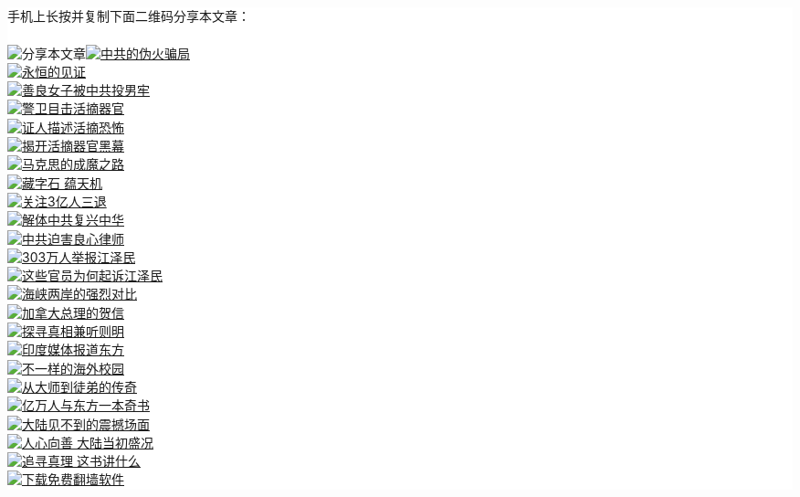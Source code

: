 ####
手机上长按并复制下面二维码分享本文章：<br><br><img src="http://d1p1.ip.zn2.us/v.php?action=qrcode&url=/gb/9/2/9/n2423404.md%231" title="分享本文章"></td><td VALIGN=TOP><a href="/gb/16/1/21/n4622075.md?dfh#1" target="_blank"><img src="https://raw.githubusercontent.com/upuqsh2796/djy/master/gb/300/wei-f1.jpg" title="中共的伪火骗局"  alt="中共的伪火骗局"></a><br><a href="https://github.com/upuqsh2796/www/blob/master/README.md?dfh#9" target="_blank"><img src="https://raw.githubusercontent.com/upuqsh2796/djy/master/gb/300/yong-h.jpg" title="永恒的见证"  alt="永恒的见证"></a><br><a href="/gb/13/9/29/n3974789.md?dfh#1" target="_blank"><img src="https://raw.githubusercontent.com/upuqsh2796/djy/master/gb/300/shang-lnz.jpg" title="善良女子被中共投男牢"  alt="善良女子被中共投男牢"></a><br><a href="/gb/16/3/16/n4663449.md?dfh#1" target="_blank"><img src="https://raw.githubusercontent.com/upuqsh2796/djy/master/gb/300/huo-z3.jpg" title="警卫目击活摘器官"  alt="警卫目击活摘器官"></a><br><a href="/gb/16/8/7/n8177641.md?dfh#1" target="_blank"><img src="https://raw.githubusercontent.com/upuqsh2796/djy/master/gb/300/huo-z4.jpg" title="证人描述活摘恐怖"  alt="证人描述活摘恐怖"></a><br><a href="/gb/10/4/19/n2881569.md?dfh#1" target="_blank"><img src="https://raw.githubusercontent.com/upuqsh2796/djy/master/gb/300/huo-z1.jpg" title="揭开活摘器官黑幕"  alt="揭开活摘器官黑幕"></a><br><a href="/gb/10/11/7/n3077476.md?dfh#1" target="_blank"><img src="https://raw.githubusercontent.com/upuqsh2796/djy/master/gb/300/ma-ks.jpg" title="马克思的成魔之路"  alt="马克思的成魔之路"></a><br><a href="/gb/14/6/9/n4173977.md?dfh#1" target="_blank"><img src="https://raw.githubusercontent.com/upuqsh2796/djy/master/gb/300/chang-zs.jpg" title="藏字石 蕴天机"  alt="藏字石 蕴天机"></a><br><a href="/gb/18/5/10/n10381511.md?dfh#1" target="_blank"><img src="https://raw.githubusercontent.com/upuqsh2796/djy/master/gb/300/st1.jpg" title="关注3亿人三退"  alt="关注3亿人三退"></a><br><a href="/gb/18/3/21/n10237682.md?dfh#1" target="_blank"><img src="https://raw.githubusercontent.com/upuqsh2796/djy/master/gb/300/jie-t.jpg" title="解体中共复兴中华"  alt="解体中共复兴中华"></a><br><a href="/gb/9/2/9/n2422991.md?dfh#1" target="_blank"><img src="https://raw.githubusercontent.com/upuqsh2796/djy/master/gb/300/gao-zs.jpg" title="中共迫害良心律师"  alt="中共迫害良心律师"></a><br><a href="/gb/18/12/9/n10900044.md?dfh#1" target="_blank"><img src="https://raw.githubusercontent.com/upuqsh2796/djy/master/gb/300/sj1.jpg" title="303万人举报江泽民"  alt="303万人举报江泽民"></a><br><a href="/gb/18/8/28/n10672014.md?dfh#1" target="_blank"><img src="https://raw.githubusercontent.com/upuqsh2796/djy/master/gb/300/sj2.jpg" title="这些官员为何起诉江泽民"  alt="这些官员为何起诉江泽民"></a><br><a href="/gb/8/12/18/n2367165.md?dfh#1" target="_blank"><img src="https://raw.githubusercontent.com/upuqsh2796/djy/master/gb/300/liangan.jpg" title="海峡两岸的强烈对比"  alt="海峡两岸的强烈对比"></a><br><a href="/gb/15/12/10/n4593139.md?dfh#1" target="_blank"><img src="https://raw.githubusercontent.com/upuqsh2796/djy/master/gb/300/jia-ndzl.jpg" title="加拿大总理的贺信"  alt="加拿大总理的贺信"></a><br><a href="/gb/11/6/17/n3289382.md?dfh#1" target="_blank"><img src="https://raw.githubusercontent.com/upuqsh2796/djy/master/gb/300/xiao-wd.jpg" title="探寻真相兼听则明"  alt="探寻真相兼听则明"></a><br><a href="/gb/18/10/27/n10812623.md?dfh#1" target="_blank"><img src="https://raw.githubusercontent.com/upuqsh2796/djy/master/gb/300/yindu.jpg" title="印度媒体报道东方"  alt="印度媒体报道东方"></a><br><a href="/gb/18/6/9/n10469652.md?dfh#1" target="_blank"><img src="https://raw.githubusercontent.com/upuqsh2796/djy/master/gb/300/xie-j.jpg" title="不一样的海外校园"  alt="不一样的海外校园"></a><br><a href="/gb/7/4/5/n1669415.md?dfh#1" target="_blank"><img src="https://raw.githubusercontent.com/upuqsh2796/djy/master/gb/300/li-up.jpg" title="从大师到徒弟的传奇"  alt="从大师到徒弟的传奇"></a><br>
<a href="/gb/17/5/26/n9191512.md?dfh#1" target="_blank"><img src="https://raw.githubusercontent.com/upuqsh2796/djy/master/gb/300/zfl2.jpg" title="亿万人与东方一本奇书"  alt="亿万人与东方一本奇书"></a><br><a href="/gb/13/11/27/n4020290.md?dfh#1" target="_blank"><img src="https://raw.githubusercontent.com/upuqsh2796/djy/master/gb/300/zhen-h.jpg" title="大陆见不到的震撼场面"  alt="大陆见不到的震撼场面"></a><br><a href="/gb/15/7/17/n4482910.md?dfh#1" target="_blank"><img src="https://raw.githubusercontent.com/upuqsh2796/djy/master/gb/300/dalu-sk.jpg" title="人心向善 大陆当初盛况"  alt="人心向善 大陆当初盛况"></a><br><a href="/gb/19/1/5/n10955468.md?dfh#1" target="_blank"><img src="https://raw.githubusercontent.com/upuqsh2796/djy/master/gb/300/zfl1.jpg" title="追寻真理 这书讲什么"  alt="追寻真理 这书讲什么"></a><br><a href="https://github.com/bannedbook/fanqiang/wiki" target="_blank"><img src="https://raw.githubusercontent.com/upuqsh2796/djy/master/gb/300/fq1.jpg" title="下载免费翻墙软件"  alt="下载免费翻墙软件"></a><br></td></tr></table>